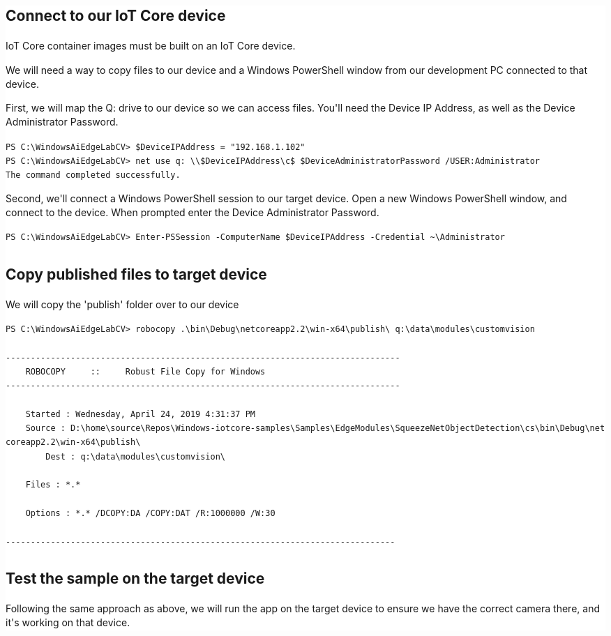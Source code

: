 ## Connect to our IoT Core device

IoT Core container images must be built on an IoT Core device. 

We will need a way to copy files to our device and a Windows PowerShell window from our development PC connected to that device.

First, we will map the Q: drive to our device so we can access files. You'll need the Device IP Address, as well as the Device Administrator Password.

```
PS C:\WindowsAiEdgeLabCV> $DeviceIPAddress = "192.168.1.102"
PS C:\WindowsAiEdgeLabCV> net use q: \\$DeviceIPAddress\c$ $DeviceAdministratorPassword /USER:Administrator
The command completed successfully.
```

Second, we'll connect a Windows PowerShell session to our target device. Open a new Windows PowerShell window, and connect to the device. When prompted enter the Device Administrator Password.

```
PS C:\WindowsAiEdgeLabCV> Enter-PSSession -ComputerName $DeviceIPAddress -Credential ~\Administrator
```

## Copy published files to target device

We will copy the 'publish' folder over to our device

```
PS C:\WindowsAiEdgeLabCV> robocopy .\bin\Debug\netcoreapp2.2\win-x64\publish\ q:\data\modules\customvision

-------------------------------------------------------------------------------
    ROBOCOPY     ::     Robust File Copy for Windows
-------------------------------------------------------------------------------

    Started : Wednesday, April 24, 2019 4:31:37 PM
    Source : D:\home\source\Repos\Windows-iotcore-samples\Samples\EdgeModules\SqueezeNetObjectDetection\cs\bin\Debug\netcoreapp2.2\win-x64\publish\
        Dest : q:\data\modules\customvision\

    Files : *.*

    Options : *.* /DCOPY:DA /COPY:DAT /R:1000000 /W:30

------------------------------------------------------------------------------
```

## Test the sample on the target device

Following the same approach as above, we will run the app on the target device to ensure we have the correct camera there, and it's working on that device.
